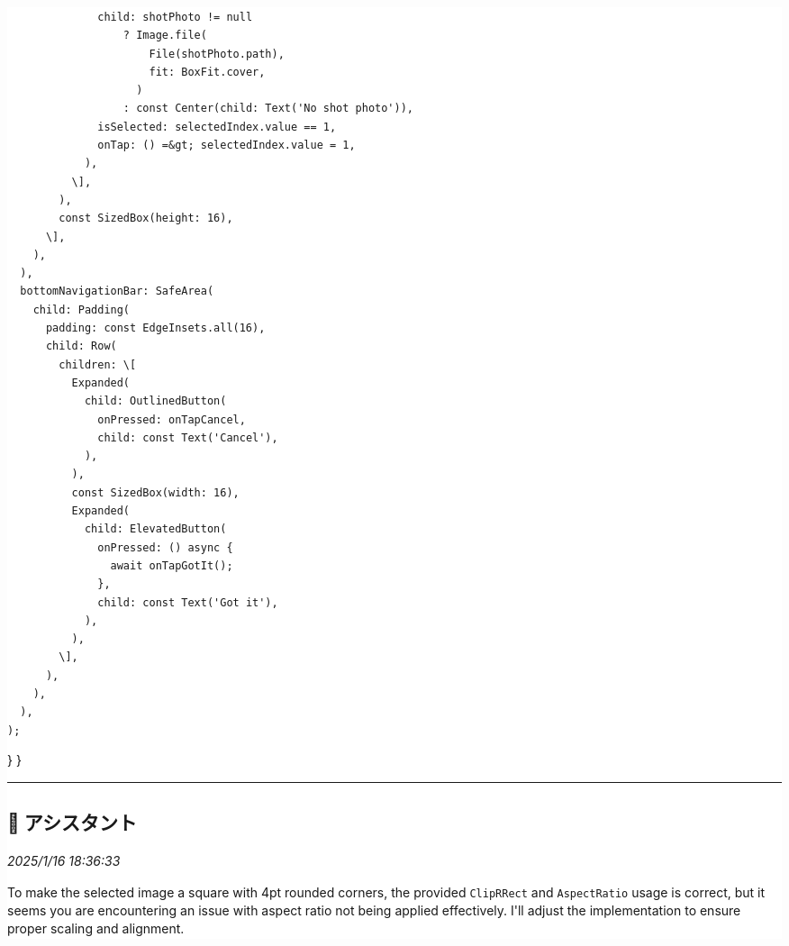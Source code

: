                   child: shotPhoto != null
                      ? Image.file(
                          File(shotPhoto.path),
                          fit: BoxFit.cover,
                        )
                      : const Center(child: Text('No shot photo')),
                  isSelected: selectedIndex.value == 1,
                  onTap: () =&gt; selectedIndex.value = 1,
                ),
              \],
            ),
            const SizedBox(height: 16),
          \],
        ),
      ),
      bottomNavigationBar: SafeArea(
        child: Padding(
          padding: const EdgeInsets.all(16),
          child: Row(
            children: \[
              Expanded(
                child: OutlinedButton(
                  onPressed: onTapCancel,
                  child: const Text('Cancel'),
                ),
              ),
              const SizedBox(width: 16),
              Expanded(
                child: ElevatedButton(
                  onPressed: () async {
                    await onTapGotIt();
                  },
                  child: const Text('Got it'),
                ),
              ),
            \],
          ),
        ),
      ),
    );
  }
}

---

## 🤖 アシスタント
*2025/1/16 18:36:33*

To make the selected image a square with 4pt rounded corners, the provided `ClipRRect` and `AspectRatio` usage is correct, but it seems you are encountering an issue with aspect ratio not being applied effectively. I'll adjust the implementation to ensure proper scaling and alignment.
